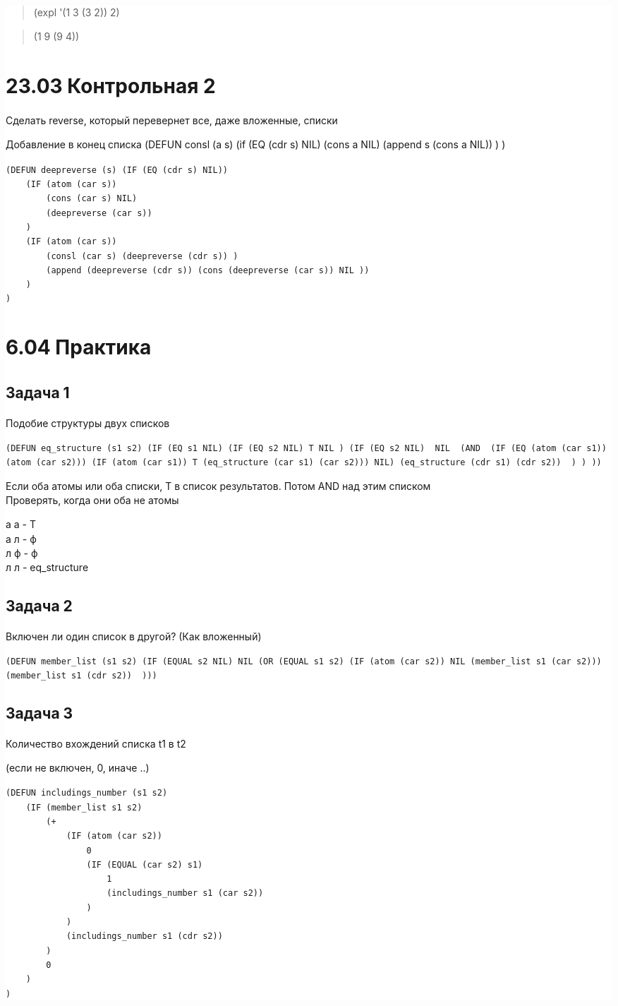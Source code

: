 >(expl '(1 3 (3 2)) 2) 

>(1 9 (9 4))

23.03 Контрольная 2
====

Сделать reverse, который перевернет все, даже вложенные, списки

Добавление в конец списка
	(DEFUN consl (a s) (if (EQ (cdr s) NIL) (cons a NIL) (append s (cons a NIL)) ) )

	(DEFUN deepreverse (s) (IF (EQ (cdr s) NIL))    
		(IF (atom (car s)) 
			(cons (car s) NIL) 
			(deepreverse (car s))
		)
		(IF (atom (car s)) 
			(consl (car s) (deepreverse (cdr s)) ) 
			(append (deepreverse (cdr s)) (cons (deepreverse (car s)) NIL )) 
		) 
	)

6.04 Практика
==== 
Задача 1
----
Подобие структуры двух списков 

	(DEFUN eq_structure (s1 s2) (IF (EQ s1 NIL) (IF (EQ s2 NIL) T NIL ) (IF (EQ s2 NIL)  NIL  (AND  (IF (EQ (atom (car s1)) (atom (car s2))) (IF (atom (car s1)) T (eq_structure (car s1) (car s2))) NIL) (eq_structure (cdr s1) (cdr s2))  ) ) )) 

Если оба атомы или оба списки, T в список результатов. Потом AND над этим списком</br>
Проверять, когда они оба не атомы</br>

а а - Т </br>
а л - ф</br>
л ф - ф</br>
л л - eq_structure</br>

Задача 2
----
Включен ли один список в другой? (Как вложенный)

	(DEFUN member_list (s1 s2) (IF (EQUAL s2 NIL) NIL (OR (EQUAL s1 s2) (IF (atom (car s2)) NIL (member_list s1 (car s2))) (member_list s1 (cdr s2))  )))


Задача 3
----
Количество вхождений списка t1 в t2

(если не включен, 0, иначе ..)

	(DEFUN includings_number (s1 s2) 
		(IF (member_list s1 s2) 
			(+ 
				(IF (atom (car s2))
					0
					(IF (EQUAL (car s2) s1)
						1
						(includings_number s1 (car s2))
					)
				)
				(includings_number s1 (cdr s2)) 
			)
			0
		)
	)